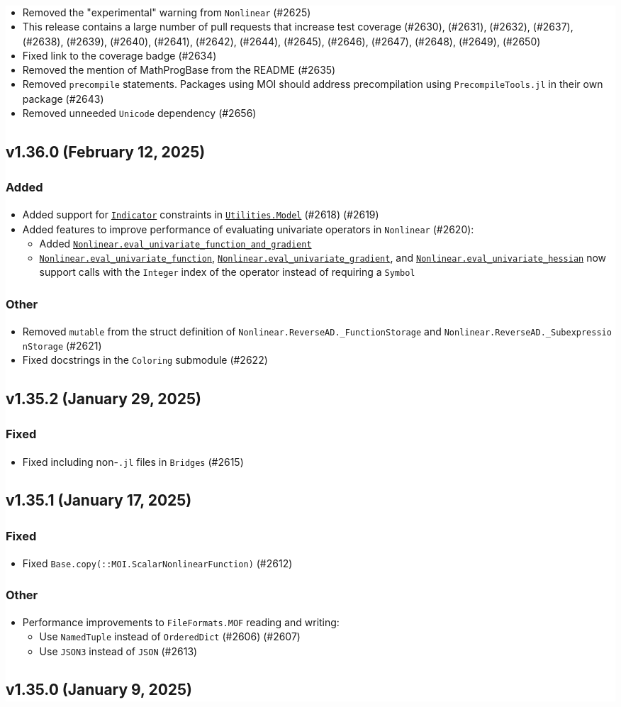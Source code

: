 - Removed the "experimental" warning from `Nonlinear` (#2625)
 - This release contains a large number of pull requests that increase test
   coverage (#2630), (#2631), (#2632), (#2637), (#2638), (#2639), (#2640),
   (#2641), (#2642), (#2644), (#2645), (#2646), (#2647), (#2648), (#2649),
   (#2650)
 - Fixed link to the coverage badge (#2634)
 - Removed the mention of MathProgBase from the README (#2635)
 - Removed `precompile` statements. Packages using MOI should address
   precompilation using `PrecompileTools.jl` in their own package (#2643)
 - Removed unneeded `Unicode` dependency (#2656)

## v1.36.0 (February 12, 2025)

### Added

 - Added support for [`Indicator`](@ref) constraints in [`Utilities.Model`](@ref)
   (#2618) (#2619)
 - Added features to improve performance of evaluating univariate operators in
   `Nonlinear` (#2620):
   * Added [`Nonlinear.eval_univariate_function_and_gradient`](@ref)
   * [`Nonlinear.eval_univariate_function`](@ref), [`Nonlinear.eval_univariate_gradient`](@ref),
     and [`Nonlinear.eval_univariate_hessian`](@ref) now support calls with
     the `Integer` index of the operator instead of requiring a `Symbol`

### Other

 * Removed `mutable` from the struct definition of
   `Nonlinear.ReverseAD._FunctionStorage` and
   `Nonlinear.ReverseAD._SubexpressionStorage` (#2621)
 * Fixed docstrings in the `Coloring` submodule (#2622)

## v1.35.2 (January 29, 2025)

### Fixed

 - Fixed including non-`.jl` files in `Bridges` (#2615)

## v1.35.1 (January 17, 2025)

### Fixed

 - Fixed `Base.copy(::MOI.ScalarNonlinearFunction)` (#2612)

### Other

 - Performance improvements to `FileFormats.MOF` reading and writing:
   - Use `NamedTuple` instead of `OrderedDict` (#2606) (#2607)
   - Use `JSON3` instead of `JSON` (#2613)

## v1.35.0 (January 9, 2025)

